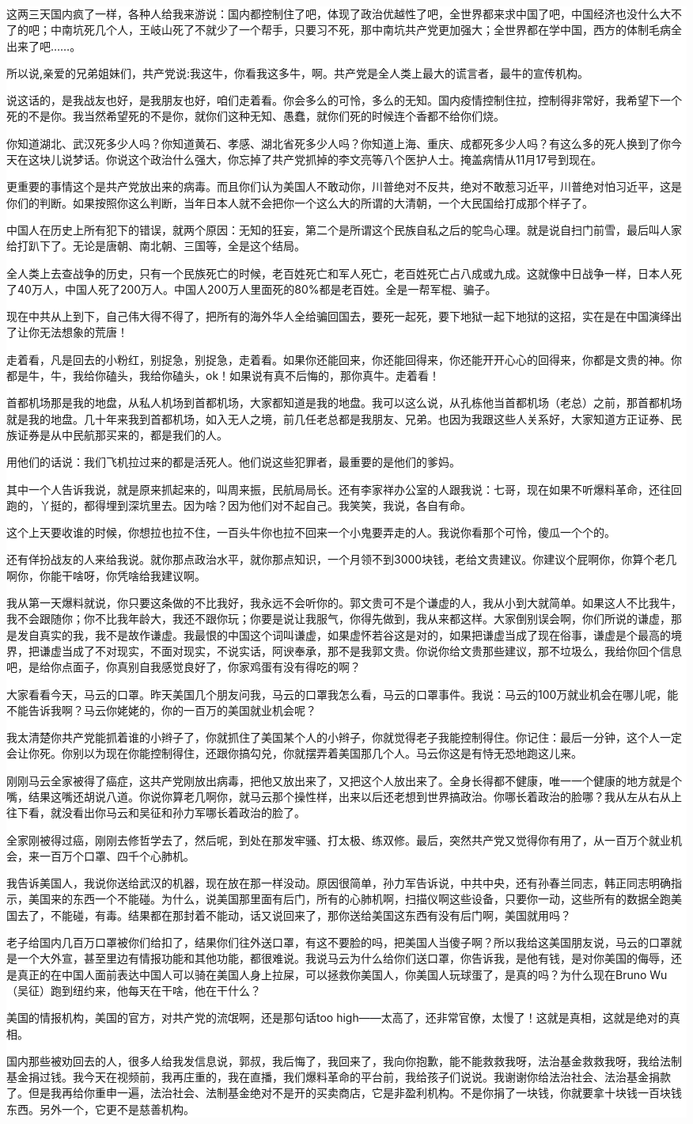 这两三天国内疯了一样，各种人给我来游说：国内都控制住了吧，体现了政治优越性了吧，全世界都来求中国了吧，中国经济也没什么大不了的吧；中南坑死几个人，王岐山死了不就少了一个帮手，只要习不死，那中南坑共产党更加强大；全世界都在学中国，西方的体制毛病全出来了吧……。

所以说,亲爱的兄弟姐妹们，共产党说:我这牛，你看我这多牛，啊。共产党是全人类上最大的谎言者，最牛的宣传机构。

说这话的，是我战友也好，是我朋友也好，咱们走着看。你会多么的可怜，多么的无知。国内疫情控制住拉，控制得非常好，我希望下一个死的不是你。我当然希望死的不是你，就你们这种无知、愚蠢，就你们死的时候连个香都不给你们烧。

你知道湖北、武汉死多少人吗？你知道黄石、孝感、湖北省死多少人吗？你知道上海、重庆、成都死多少人吗？有这么多的死人换到了你今天在这块儿说梦话。你说这个政治什么强大，你忘掉了共产党抓掉的李文亮等八个医护人士。掩盖病情从11月17号到现在。

更重要的事情这个是共产党放出来的病毒。而且你们认为美国人不敢动你，川普绝对不反共，绝对不敢惹习近平，川普绝对怕习近平，这是你们的判断。如果按照你这么判断，当年日本人就不会把你一个这么大的所谓的大清朝，一个大民国给打成那个样子了。

中国人在历史上所有犯下的错误，就两个原因：无知的狂妄，第二个是所谓这个民族自私之后的鸵鸟心理。就是说自扫门前雪，最后叫人家给打趴下了。无论是唐朝、南北朝、三国等，全是这个结局。

全人类上去查战争的历史，只有一个民族死亡的时候，老百姓死亡和军人死亡，老百姓死亡占八成或九成。这就像中日战争一样，日本人死了40万人，中国人死了200万人。中国人200万人里面死的80%都是老百姓。全是一帮军棍、骗子。

现在中共从上到下，自己伟大得不得了，把所有的海外华人全给骗回国去，要死一起死，要下地狱一起下地狱的这招，实在是在中国演绎出了让你无法想象的荒唐！

走着看，凡是回去的小粉红，别捉急，别捉急，走着看。如果你还能回来，你还能回得来，你还能开开心心的回得来，你都是文贵的神。你都是牛，牛，我给你磕头，我给你磕头，ok！如果说有真不后悔的，那你真牛。走着看！

首都机场那是我的地盘，从私人机场到首都机场，大家都知道是我的地盘。我可以这么说，从孔栋他当首都机场（老总）之前，那首都机场就是我的地盘。几十年来我到首都机场，如入无人之境，前几任老总都是我朋友、兄弟。也因为我跟这些人关系好，大家知道方正证券、民族证券是从中民航那买来的，都是我们的人。

用他们的话说：我们飞机拉过来的都是活死人。他们说这些犯罪者，最重要的是他们的爹妈。

其中一个人告诉我说，就是原来抓起来的，叫周来振，民航局局长。还有李家祥办公室的人跟我说：七哥，现在如果不听爆料革命，还往回跑的，丫挺的，都得埋到深坑里去。因为啥？因为他们对不起自己。我笑笑，我说，各自有命。

这个上天要收谁的时候，你想拉也拉不住，一百头牛你也拉不回来一个小鬼要弄走的人。我说你看那个可怜，傻瓜一个个的。

还有佯扮战友的人来给我说。就你那点政治水平，就你那点知识，一个月领不到3000块钱，老给文贵建议。你建议个屁啊你，你算个老几啊你，你能干啥呀，你凭啥给我建议啊。

我从第一天爆料就说，你只要这条做的不比我好，我永远不会听你的。郭文贵可不是个谦虚的人，我从小到大就简单。如果这人不比我牛，我不会跟随你；你不比我年龄大，我还不跟你玩；你要是说让我服气，你得先做到，我从来都这样。大家倒别误会啊，你们所说的谦虚，那是发自真实的我，我不是故作谦虚。我最恨的中国这个词叫谦虚，如果虚怀若谷这是对的，如果把谦虚当成了现在俗事，谦虚是个最高的境界，把谦虚当成了不对现实，不面对现实，不说实话，阿谀奉承，那不是我郭文贵。你说你给文贵那些建议，那不垃圾么，我给你回个信息吧，是给你点面子，你真别自我感觉良好了，你家鸡蛋有没有得吃的啊？

大家看看今天，马云的口罩。昨天美国几个朋友问我，马云的口罩我怎么看，马云的口罩事件。我说：马云的100万就业机会在哪儿呢，能不能告诉我啊？马云你姥姥的，你的一百万的美国就业机会呢？

我太清楚你共产党能抓着谁的小辫子了，你就抓住了美国某个人的小辫子，你就觉得老子我能控制得住。你记住：最后一分钟，这个人一定会让你死。你别以为现在你能控制得住，还跟你搞勾兑，你就摆弄着美国那几个人。马云你这是有恃无恐地跑这儿来。

刚刚马云全家被得了癌症，这共产党刚放出病毒，把他又放出来了，又把这个人放出来了。全身长得都不健康，唯一一个健康的地方就是个嘴，结果这嘴还胡说八道。你说你算老几啊你，就马云那个操性样，出来以后还老想到世界搞政治。你哪长着政治的脸哪？我从左从右从上往下看，就没看出你马云和吴征和孙力军哪长着政治的脸了。

全家刚被得过癌，刚刚去修哲学去了，然后呢，到处在那发牢骚、打太极、练双修。最后，突然共产党又觉得你有用了，从一百万个就业机会，来一百万个口罩、四千个心肺机。

我告诉美国人，我说你送给武汉的机器，现在放在那一样没动。原因很简单，孙力军告诉说，中共中央，还有孙春兰同志，韩正同志明确指示，美国来的东西一个不能碰。为什么，说美国那里面有后门，所有的心肺机啊，扫描仪啊这些设备，只要你一动，这些所有的数据全跑美国去了，不能碰，有毒。结果都在那封着不能动，话又说回来了，那你送给美国这东西有没有后门啊，美国就用吗？

老子给国内几百万口罩被你们给扣了，结果你们往外送口罩，有这不要脸的吗，把美国人当傻子啊？所以我给这美国朋友说，马云的口罩就是一个大外宣，甚至里边有情报功能和其他功能，都很难说。我说马云为什么给你们送口罩，你告诉我，是他有钱，是对你美国的侮辱，还是真正的在中国人面前表达中国人可以骑在美国人身上拉屎，可以拯救你美国人，你美国人玩球蛋了，是真的吗？为什么现在Bruno Wu（吴征）跑到纽约来，他每天在干啥，他在干什么？

美国的情报机构，美国的官方，对共产党的流氓啊，还是那句话too high——太高了，还非常官僚，太慢了！这就是真相，这就是绝对的真相。

国内那些被劝回去的人，很多人给我发信息说，郭叔，我后悔了，我回来了，我向你抱歉，能不能救救我呀，法治基金救救我呀，我给法制基金捐过钱。我今天在视频前，我再庄重的，我在直播，我们爆料革命的平台前，我给孩子们说说。我谢谢你给法治社会、法治基金捐款了。但是我再给你重申一遍，法治社会、法制基金绝对不是开的买卖商店，它是非盈利机构。不是你捐了一块钱，你就要拿十块钱一百块钱东西。另外一个，它更不是慈善机构。
